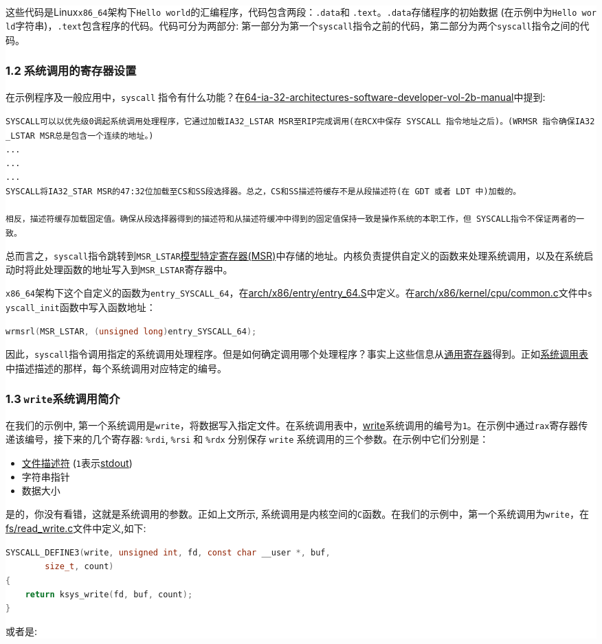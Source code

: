 这些代码是Linux`x86_64`架构下`Hello world`的汇编程序，代码包含两段：`.data`和 `.text`。`.data`存储程序的初始数据 (在示例中为`Hello world`字符串)，`.text`包含程序的代码。代码可分为两部分: 第一部分为第一个`syscall`指令之前的代码，第二部分为两个`syscall`指令之间的代码。

### 1.2 系统调用的寄存器设置

在示例程序及一般应用中，`syscall` 指令有什么功能？在[64-ia-32-architectures-software-developer-vol-2b-manual](http://www.intel.com/content/www/us/en/processors/architectures-software-developer-manuals.html)中提到:

```tex
SYSCALL可以以优先级0调起系统调用处理程序，它通过加载IA32_LSTAR MSR至RIP完成调用(在RCX中保存 SYSCALL 指令地址之后)。(WRMSR 指令确保IA32_LSTAR MSR总是包含一个连续的地址。)
...
...
...
SYSCALL将IA32_STAR MSR的47:32位加载至CS和SS段选择器。总之，CS和SS描述符缓存不是从段描述符(在 GDT 或者 LDT 中)加载的。

相反，描述符缓存加载固定值。确保从段选择器得到的描述符和从描述符缓冲中得到的固定值保持一致是操作系统的本职工作，但 SYSCALL指令不保证两者的一致。
```

总而言之，`syscall`指令跳转到`MSR_LSTAR`[模型特定寄存器(MSR)](https://en.wikipedia.org/wiki/Model-specific_register)中存储的地址。内核负责提供自定义的函数来处理系统调用，以及在系统启动时将此处理函数的地址写入到`MSR_LSTAR`寄存器中。

`x86_64`架构下这个自定义的函数为`entry_SYSCALL_64`，在[arch/x86/entry/entry_64.S](https://github.com/torvalds/linux/blob/v5.4/arch/x86/entry/entry_64.S#L145)中定义。在[arch/x86/kernel/cpu/common.c](https://github.com/torvalds/linux/blob/v5.4/arch/x86/kernel/cpu/common.c#L1668)文件中`syscall_init`函数中写入函数地址：

```C
wrmsrl(MSR_LSTAR, (unsigned long)entry_SYSCALL_64);
```

因此，`syscall`指令调用指定的系统调用处理程序。但是如何确定调用哪个处理程序？事实上这些信息从[通用寄存器](https://en.wikipedia.org/wiki/Processor_register)得到。正如[系统调用表](https://github.com/torvalds/linux/blob/v5.4/arch/x86/entry/syscalls/syscall_64.tbl)中描述描述的那样，每个系统调用对应特定的编号。

### 1.3 `write`系统调用简介

在我们的示例中, 第一个系统调用是`write`，将数据写入指定文件。在系统调用表中，[write](https://github.com/torvalds/linux/blob/v5.4/arch/x86/entry/syscalls/syscall_64.tbl#L12)系统调用的编号为`1`。在示例中通过`rax`寄存器传递该编号，接下来的几个寄存器: `%rdi`, `%rsi` 和 `%rdx` 分别保存 `write` 系统调用的三个参数。在示例中它们分别是：

* [文件描述符](https://en.wikipedia.org/wiki/File_descriptor) (`1`表示[stdout](https://en.wikipedia.org/wiki/Standard_streams#Standard_output_.28stdout.29))
* 字符串指针
* 数据大小

是的，你没有看错，这就是系统调用的参数。正如上文所示, 系统调用是内核空间的`C`函数。在我们的示例中，第一个系统调用为`write`，在 [fs/read_write.c](https://github.com/torvalds/linux/blob/v5.4/fs/read_write.c#L620)文件中定义,如下:

```C
SYSCALL_DEFINE3(write, unsigned int, fd, const char __user *, buf,
		size_t, count)
{
	return ksys_write(fd, buf, count);
}
```

或者是:
